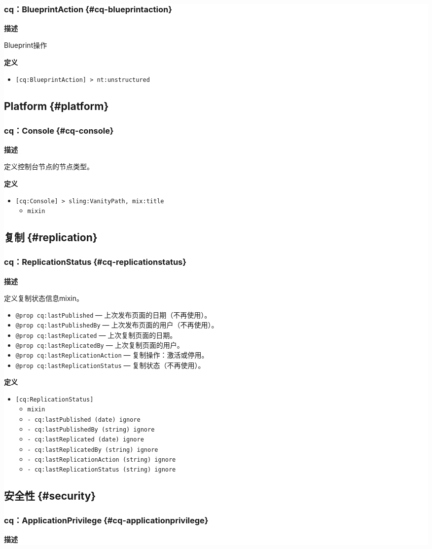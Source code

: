 ### cq：BlueprintAction {#cq-blueprintaction}

**描述**

Blueprint操作

**定义**

* `[cq:BlueprintAction] > nt:unstructured`

## Platform {#platform}

### cq：Console {#cq-console}

**描述**

定义控制台节点的节点类型。

**定义**

* `[cq:Console] > sling:VanityPath, mix:title`
   * `mixin`

## 复制 {#replication}

### cq：ReplicationStatus {#cq-replicationstatus}

**描述**

定义复制状态信息mixin。

* `@prop cq:lastPublished` — 上次发布页面的日期（不再使用）。
* `@prop cq:lastPublishedBy` — 上次发布页面的用户（不再使用）。
* `@prop cq:lastReplicated` — 上次复制页面的日期。
* `@prop cq:lastReplicatedBy` — 上次复制页面的用户。
* `@prop cq:lastReplicationAction` — 复制操作：激活或停用。
* `@prop cq:lastReplicationStatus` — 复制状态（不再使用）。

**定义**

* `[cq:ReplicationStatus]`
   * `mixin`
   * `- cq:lastPublished (date) ignore`
   * `- cq:lastPublishedBy (string) ignore`
   * `- cq:lastReplicated (date) ignore`
   * `- cq:lastReplicatedBy (string) ignore`
   * `- cq:lastReplicationAction (string) ignore`
   * `- cq:lastReplicationStatus (string) ignore`

## 安全性 {#security}

### cq：ApplicationPrivilege {#cq-applicationprivilege}

**描述**
